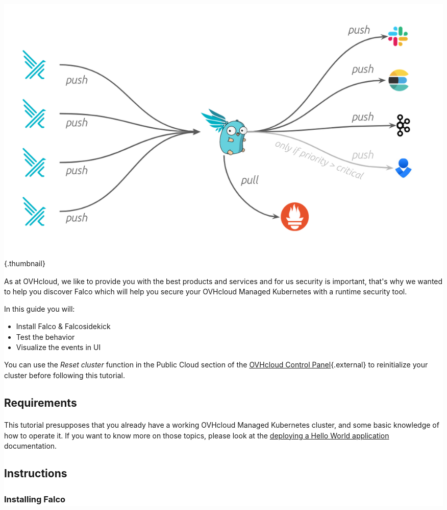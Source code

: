 ![falcosidekick](images/falcosidekick.png){.thumbnail}

As at OVHcloud, we like to provide you with the best products and services and for us security is important, that's why we wanted to help you discover Falco which will help you secure your OVHcloud Managed Kubernetes with a runtime security tool.

In this guide you will:

- Install Falco & Falcosidekick
- Test the behavior
- Visualize the events in UI

You can use the *Reset cluster* function in the Public Cloud section of the [OVHcloud Control Panel](https://www.ovh.com/auth/?action=gotomanager&from=https://www.ovh.it/&ovhSubsidiary=it){.external} to reinitialize your cluster before following this tutorial.

## Requirements

This tutorial presupposes that you already have a working OVHcloud Managed Kubernetes cluster, and some basic knowledge of how to operate it. If you want to know more on those topics, please look at the [deploying a Hello World application](/pages/public_cloud/containers_orchestration/managed_kubernetes/deploying-hello-world) documentation.

## Instructions

### Installing Falco
